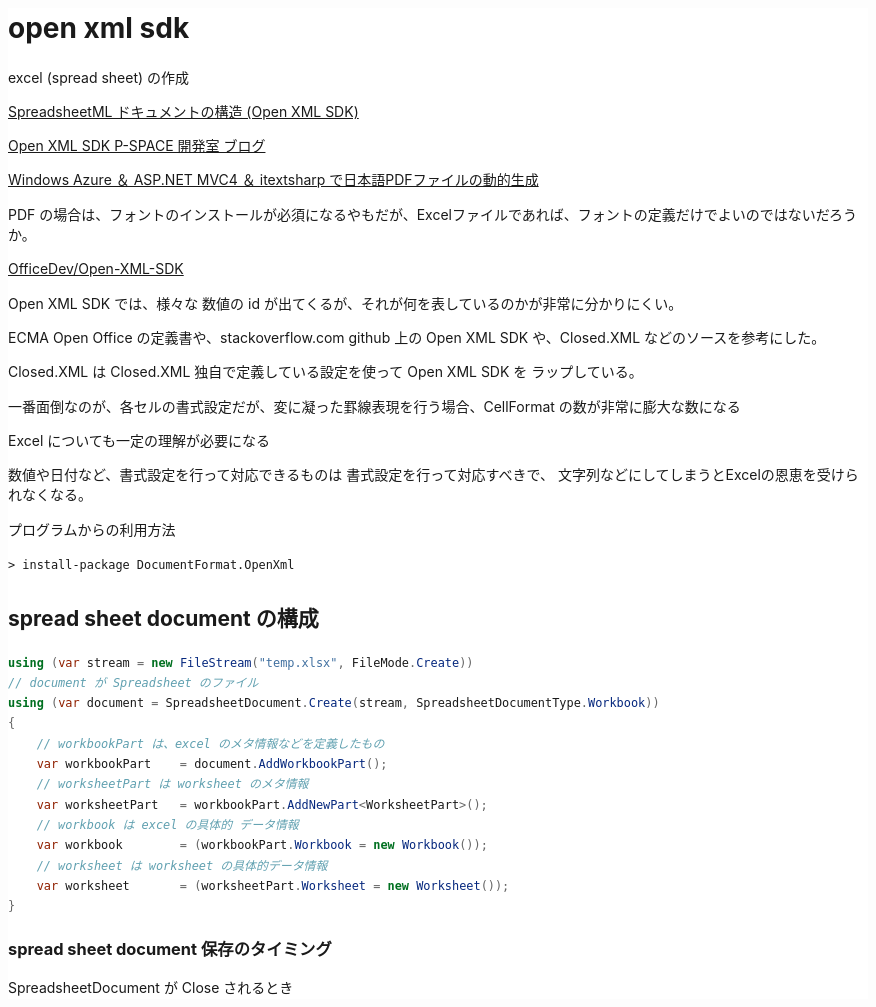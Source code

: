 # open xml sdk

excel (spread sheet) の作成

[SpreadsheetML ドキュメントの構造 (Open XML SDK)](https://docs.microsoft.com/ja-jp/office/open-xml/structure-of-a-spreadsheetml-document)

[Open XML SDK P-SPACE 開発室 ブログ](https://www.p-space.jp/index.php/development/open-xml-sdk)

[Windows Azure ＆ ASP.NET MVC4 ＆ itextsharp で日本語PDFファイルの動的生成](http://normalian.hatenablog.com/entry/20120503/1336033214)

PDF の場合は、フォントのインストールが必須になるやもだが、Excelファイルであれば、フォントの定義だけでよいのではないだろうか。

[OfficeDev/Open-XML-SDK](https://github.com/OfficeDev/Open-XML-SDK)

Open XML SDK では、様々な 数値の id が出てくるが、それが何を表しているのかが非常に分かりにくい。

ECMA Open Office の定義書や、stackoverflow.com github 上の Open XML SDK や、Closed.XML などのソースを参考にした。

Closed.XML は Closed.XML 独自で定義している設定を使って Open XML SDK を ラップしている。

一番面倒なのが、各セルの書式設定だが、変に凝った罫線表現を行う場合、CellFormat の数が非常に膨大な数になる

Excel についても一定の理解が必要になる

数値や日付など、書式設定を行って対応できるものは 書式設定を行って対応すべきで、
文字列などにしてしまうとExcelの恩恵を受けられなくなる。

プログラムからの利用方法

```terminal
> install-package DocumentFormat.OpenXml
```

## spread sheet document の構成

```cs
using (var stream = new FileStream("temp.xlsx", FileMode.Create))
// document が Spreadsheet のファイル
using (var document = SpreadsheetDocument.Create(stream, SpreadsheetDocumentType.Workbook))
{
    // workbookPart は、excel のメタ情報などを定義したもの
    var workbookPart    = document.AddWorkbookPart();
    // worksheetPart は worksheet のメタ情報
    var worksheetPart   = workbookPart.AddNewPart<WorksheetPart>();
    // workbook は excel の具体的 データ情報
    var workbook        = (workbookPart.Workbook = new Workbook());
    // worksheet は worksheet の具体的データ情報
    var worksheet       = (worksheetPart.Worksheet = new Worksheet());
}
```

### spread sheet document 保存のタイミング

SpreadsheetDocument が Close されるとき
